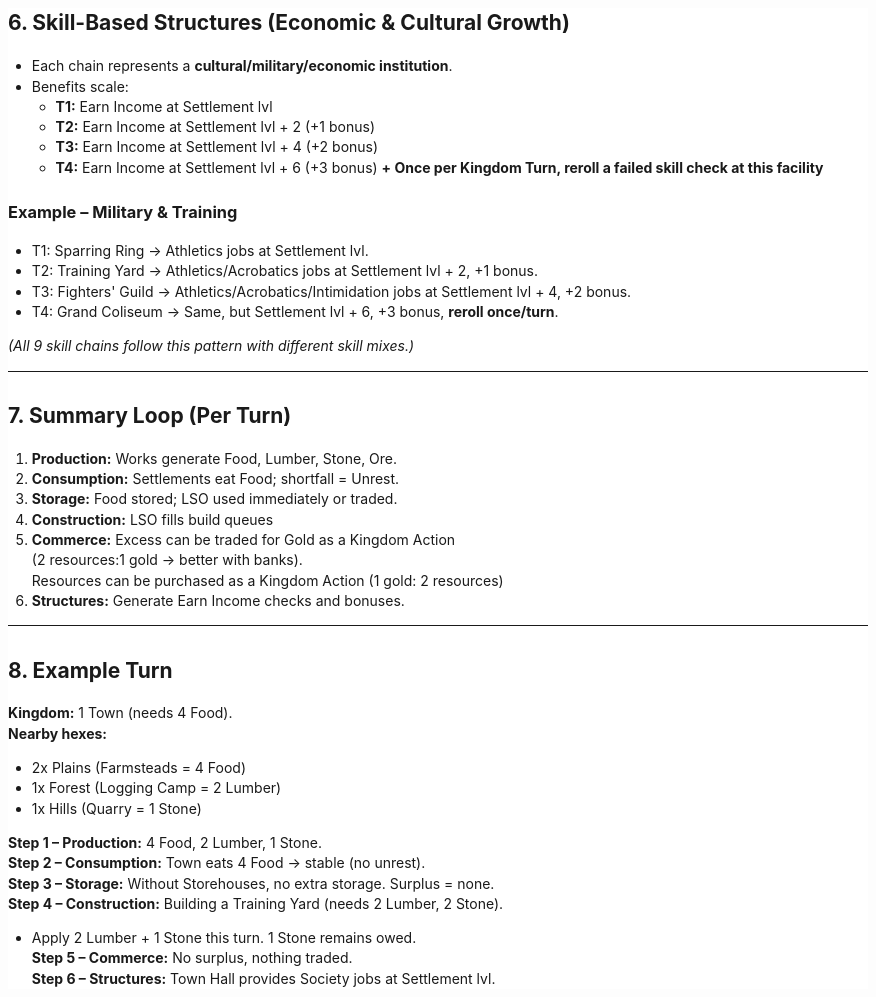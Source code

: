 
## **6. Skill-Based Structures (Economic & Cultural Growth)**

- Each chain represents a **cultural/military/economic institution**.  
- Benefits scale:  
  - **T1:** Earn Income at Settlement lvl  
  - **T2:** Earn Income at Settlement lvl + 2 (+1 bonus)  
  - **T3:** Earn Income at Settlement lvl + 4 (+2 bonus)  
  - **T4:** Earn Income at Settlement lvl + 6 (+3 bonus) **+ Once per Kingdom Turn, reroll a failed skill check at this facility**

### **Example – Military & Training**

- T1: Sparring Ring → Athletics jobs at Settlement lvl.  
- T2: Training Yard → Athletics/Acrobatics jobs at Settlement lvl + 2, +1 bonus.  
- T3: Fighters' Guild → Athletics/Acrobatics/Intimidation jobs at Settlement lvl + 4, +2 bonus.  
- T4: Grand Coliseum → Same, but Settlement lvl + 6, +3 bonus, **reroll once/turn**.

*(All 9 skill chains follow this pattern with different skill mixes.)*

---

## **7. Summary Loop (Per Turn)**

1. **Production:** Works generate Food, Lumber, Stone, Ore.  
2. **Consumption:** Settlements eat Food; shortfall = Unrest.  
3. **Storage:** Food stored; LSO used immediately or traded.  
4. **Construction:** LSO fills build queues  
5. **Commerce:** Excess can be traded for Gold as a Kingdom Action  
   (2 resources:1 gold → better with banks).   
   Resources can be purchased as a Kingdom Action (1 gold: 2 resources)  
6. **Structures:** Generate Earn Income checks and bonuses.

---

## **8. Example Turn**

**Kingdom:** 1 Town (needs 4 Food).  
**Nearby hexes:**

- 2x Plains (Farmsteads = 4 Food)  
- 1x Forest (Logging Camp = 2 Lumber)  
- 1x Hills (Quarry = 1 Stone)

**Step 1 – Production:** 4 Food, 2 Lumber, 1 Stone.  
**Step 2 – Consumption:** Town eats 4 Food → stable (no unrest).  
**Step 3 – Storage:** Without Storehouses, no extra storage. Surplus = none.  
**Step 4 – Construction:** Building a Training Yard (needs 2 Lumber, 2 Stone).

- Apply 2 Lumber + 1 Stone this turn. 1 Stone remains owed.  
  **Step 5 – Commerce:** No surplus, nothing traded.  
  **Step 6 – Structures:** Town Hall provides Society jobs at Settlement lvl.
